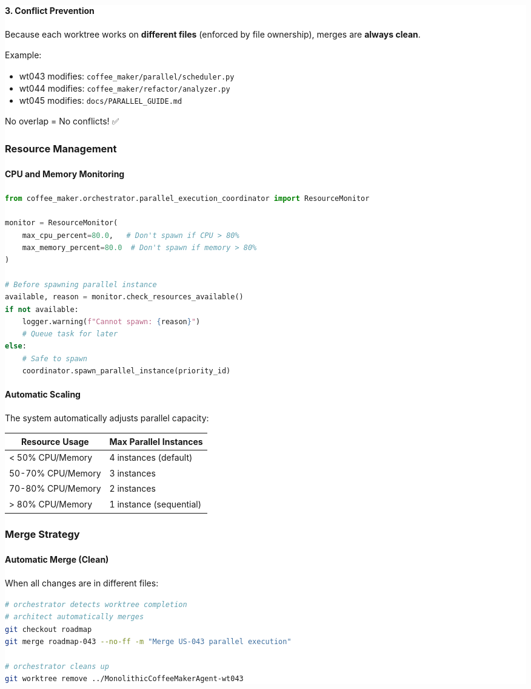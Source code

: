 #### 3. **Conflict Prevention**

Because each worktree works on **different files** (enforced by file ownership), merges are **always clean**.

Example:
- wt043 modifies: `coffee_maker/parallel/scheduler.py`
- wt044 modifies: `coffee_maker/refactor/analyzer.py`
- wt045 modifies: `docs/PARALLEL_GUIDE.md`

No overlap = No conflicts! ✅

### Resource Management

#### CPU and Memory Monitoring

```python
from coffee_maker.orchestrator.parallel_execution_coordinator import ResourceMonitor

monitor = ResourceMonitor(
    max_cpu_percent=80.0,   # Don't spawn if CPU > 80%
    max_memory_percent=80.0  # Don't spawn if memory > 80%
)

# Before spawning parallel instance
available, reason = monitor.check_resources_available()
if not available:
    logger.warning(f"Cannot spawn: {reason}")
    # Queue task for later
else:
    # Safe to spawn
    coordinator.spawn_parallel_instance(priority_id)
```

#### Automatic Scaling

The system automatically adjusts parallel capacity:

| Resource Usage | Max Parallel Instances |
|----------------|------------------------|
| < 50% CPU/Memory | 4 instances (default) |
| 50-70% CPU/Memory | 3 instances |
| 70-80% CPU/Memory | 2 instances |
| > 80% CPU/Memory | 1 instance (sequential) |

### Merge Strategy

#### Automatic Merge (Clean)

When all changes are in different files:

```bash
# orchestrator detects worktree completion
# architect automatically merges
git checkout roadmap
git merge roadmap-043 --no-ff -m "Merge US-043 parallel execution"

# orchestrator cleans up
git worktree remove ../MonolithicCoffeeMakerAgent-wt043
```
